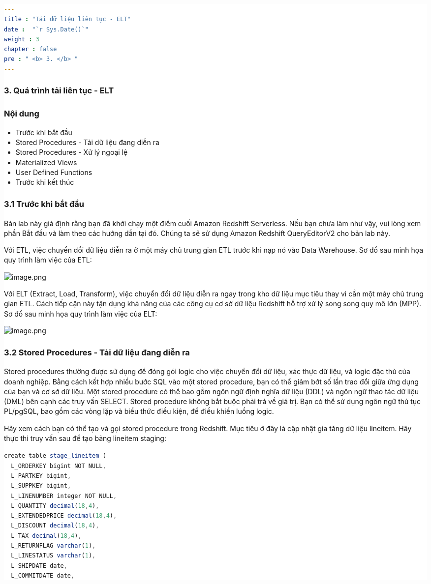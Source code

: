 ```yaml
---
title : "Tải dữ liệu liên tục - ELT"
date :  "`r Sys.Date()`" 
weight : 3 
chapter : false
pre : " <b> 3. </b> "
---
```


### **3. Quá trình tải liên tục - ELT**

### **Nội dung**

- Trước khi bắt đầu
- Stored Procedures - Tải dữ liệu đang diễn ra
- Stored Procedures - Xử lý ngoại lệ
- Materialized Views
- User Defined Functions
- Trước khi kết thúc

### **3.1 Trước khi bắt đầu**

Bản lab này giả định rằng bạn đã khởi chạy một điểm cuối Amazon Redshift Serverless. Nếu bạn chưa làm như vậy, vui lòng xem phần Bắt đầu và làm theo các hướng dẫn tại đó. Chúng ta sẽ sử dụng Amazon Redshift QueryEditorV2 cho bản lab này.

Với ETL, việc chuyển đổi dữ liệu diễn ra ở một máy chủ trung gian ETL trước khi nạp nó vào Data Warehouse. Sơ đồ sau minh họa quy trình làm việc của ETL:

![image.png](/images/3/3-1.png)

Với ELT (Extract, Load, Transform), việc chuyển đổi dữ liệu diễn ra ngay trong kho dữ liệu mục tiêu thay vì cần một máy chủ trung gian ETL. Cách tiếp cận này tận dụng khả năng của các công cụ cơ sở dữ liệu Redshift hỗ trợ xử lý song song quy mô lớn (MPP). Sơ đồ sau minh họa quy trình làm việc của ELT:

![image.png](/images/3/3-2.png)

### **3.2 Stored Procedures - Tải dữ liệu đang diễn ra**

Stored procedures thường được sử dụng để đóng gói logic cho việc chuyển đổi dữ liệu, xác thực dữ liệu, và logic đặc thù của doanh nghiệp. Bằng cách kết hợp nhiều bước SQL vào một stored procedure, bạn có thể giảm bớt số lần trao đổi giữa ứng dụng của bạn và cơ sở dữ liệu. Một stored procedure có thể bao gồm ngôn ngữ định nghĩa dữ liệu (DDL) và ngôn ngữ thao tác dữ liệu (DML) bên cạnh các truy vấn SELECT. Stored procedure không bắt buộc phải trả về giá trị. Bạn có thể sử dụng ngôn ngữ thủ tục PL/pgSQL, bao gồm các vòng lặp và biểu thức điều kiện, để điều khiển luồng logic.

Hãy xem cách bạn có thể tạo và gọi stored procedure trong Redshift. Mục tiêu ở đây là cập nhật gia tăng dữ liệu lineitem. Hãy thực thi truy vấn sau để tạo bảng lineitem staging:

```jsx
create table stage_lineitem (
  L_ORDERKEY bigint NOT NULL,
  L_PARTKEY bigint,
  L_SUPPKEY bigint,
  L_LINENUMBER integer NOT NULL,
  L_QUANTITY decimal(18,4),
  L_EXTENDEDPRICE decimal(18,4),
  L_DISCOUNT decimal(18,4),
  L_TAX decimal(18,4),
  L_RETURNFLAG varchar(1),
  L_LINESTATUS varchar(1),
  L_SHIPDATE date,
  L_COMMITDATE date,
```